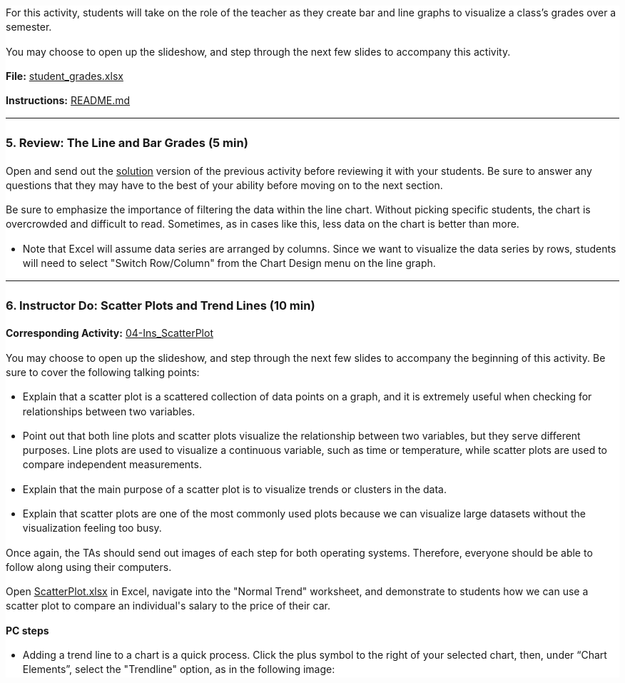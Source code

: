 For this activity, students will take on the role of the teacher as they create bar and line graphs to visualize a class’s grades over a semester.

You may choose to open up the slideshow, and step through the next few slides to accompany this activity.

**File:** [student_grades.xlsx](Activities/03-Stu_LineAndBar/Unsolved/student_grades.xlsx)

**Instructions:** [README.md](Activities/03-Stu_LineAndBar/README.md)

---

### 5. Review: The Line and Bar Grades (5 min)

Open and send out the [solution](Activities/03-Stu_LineAndBar/Solved/student_grades_solution.xlsx) version of the previous activity before reviewing it with your students. Be sure to answer any questions that they may have to the best of your ability before moving on to the next section.

Be sure to emphasize the importance of filtering the data within the line chart. Without picking specific students, the chart is overcrowded and difficult to read. Sometimes, as in cases like this, less data on the chart is better than more.

  * Note that Excel will assume data series are arranged by columns. Since we want to visualize the data series by rows, students will need to select "Switch Row/Column" from the Chart Design menu on the line graph.

---

### 6. Instructor Do: Scatter Plots and Trend Lines (10 min)

**Corresponding Activity:** [04-Ins_ScatterPlot](Activities/04-Ins_ScatterPlot)

You may choose to open up the slideshow, and step through the next few slides to accompany the beginning of this activity. Be sure to cover the following talking points:

  * Explain that a scatter plot is a scattered collection of data points on a graph, and it is extremely useful when checking for relationships between two variables.

  * Point out that both line plots and scatter plots visualize the relationship between two variables, but they serve different purposes. Line plots are used to visualize a continuous variable, such as time or temperature, while scatter plots are used to compare independent measurements.

  * Explain that the main purpose of a scatter plot is to visualize trends or clusters in the data.

  * Explain that scatter plots are one of the most commonly used plots because we can visualize large datasets without the visualization feeling too busy.

Once again, the TAs should send out images of each step for both operating systems. Therefore, everyone should be able to follow along using their computers.

Open [ScatterPlot.xlsx](Activities/04-Ins_ScatterPlot/Solved/ScatterPlot.xlsx) in Excel, navigate into the "Normal Trend" worksheet, and demonstrate to students how we can use a scatter plot to compare an individual's salary to the price of their car.

**PC steps**

  * Adding a trend line to a chart is a quick process. Click the plus symbol to the right of your selected chart, then, under “Chart Elements”, select the "Trendline" option, as in the following image:
